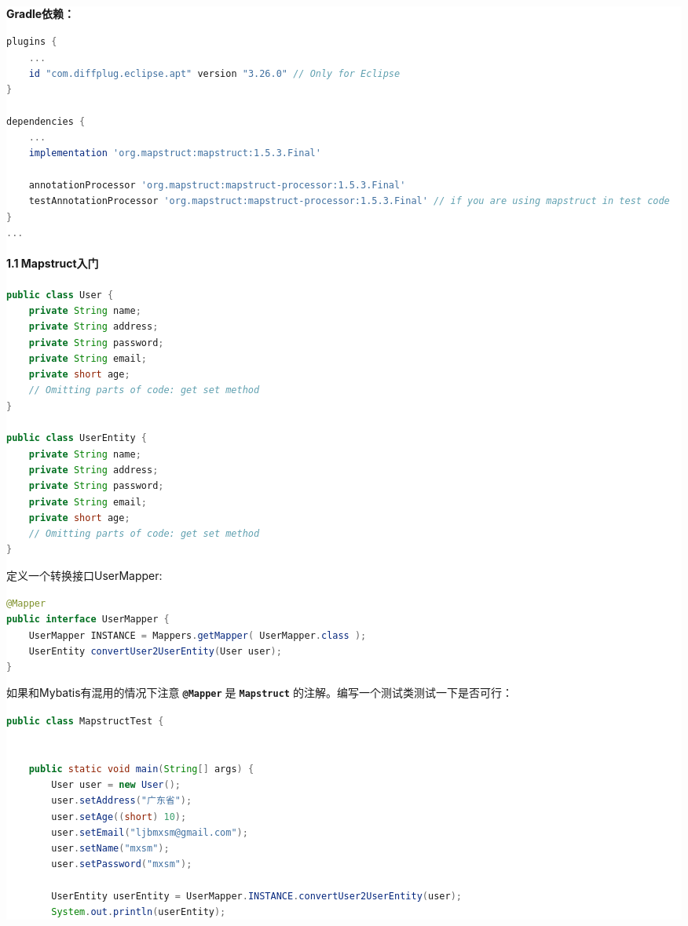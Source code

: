 **Gradle依赖：**

```groovy
plugins {
    ...
    id "com.diffplug.eclipse.apt" version "3.26.0" // Only for Eclipse
}

dependencies {
    ...
    implementation 'org.mapstruct:mapstruct:1.5.3.Final'

    annotationProcessor 'org.mapstruct:mapstruct-processor:1.5.3.Final'
    testAnnotationProcessor 'org.mapstruct:mapstruct-processor:1.5.3.Final' // if you are using mapstruct in test code
}
...
```

#### 1.1 Mapstruct入门

```java
public class User {
    private String name;
    private String address;
    private String password;
    private String email;
    private short age;
    // Omitting parts of code: get set method
}

public class UserEntity {
    private String name;
    private String address;
    private String password;
    private String email;
    private short age;
    // Omitting parts of code: get set method
}

```

定义一个转换接口UserMapper:

```java
@Mapper
public interface UserMapper {
    UserMapper INSTANCE = Mappers.getMapper( UserMapper.class );
    UserEntity convertUser2UserEntity(User user);
}
```

如果和Mybatis有混用的情况下注意 **`@Mapper`** 是 **`Mapstruct`** 的注解。编写一个测试类测试一下是否可行：

```java
public class MapstructTest {


    public static void main(String[] args) {
        User user = new User();
        user.setAddress("广东省");
        user.setAge((short) 10);
        user.setEmail("ljbmxsm@gmail.com");
        user.setName("mxsm");
        user.setPassword("mxsm");

        UserEntity userEntity = UserMapper.INSTANCE.convertUser2UserEntity(user);
        System.out.println(userEntity);
```